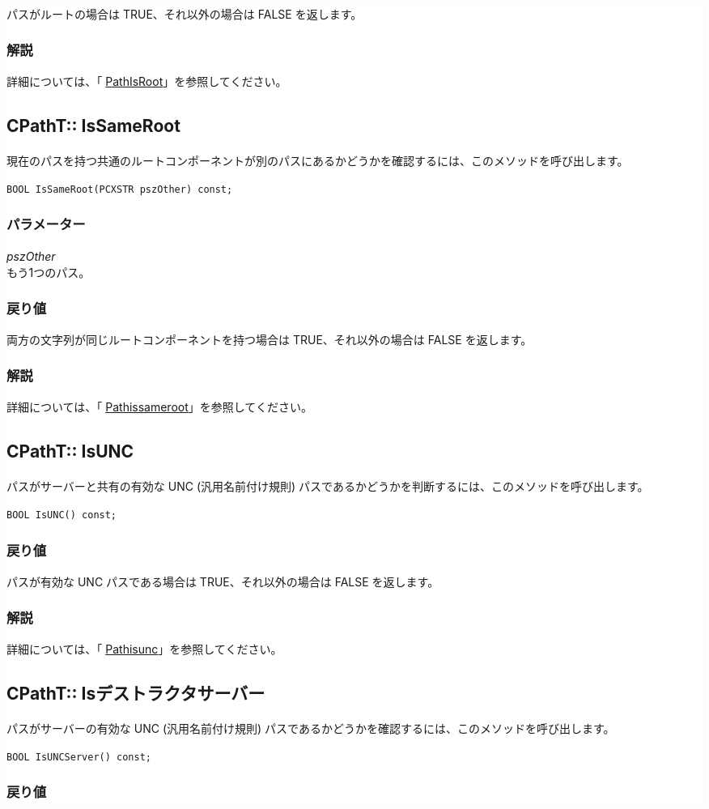パスがルートの場合は TRUE、それ以外の場合は FALSE を返します。

### <a name="remarks"></a>解説

詳細については、「 [PathIsRoot](/windows/win32/api/shlwapi/nf-shlwapi-pathisrootw)」を参照してください。

## <a name="cpathtissameroot"></a><a name="issameroot"></a> CPathT:: IsSameRoot

現在のパスを持つ共通のルートコンポーネントが別のパスにあるかどうかを確認するには、このメソッドを呼び出します。

```
BOOL IsSameRoot(PCXSTR pszOther) const;
```

### <a name="parameters"></a>パラメーター

*pszOther*<br/>
もう1つのパス。

### <a name="return-value"></a>戻り値

両方の文字列が同じルートコンポーネントを持つ場合は TRUE、それ以外の場合は FALSE を返します。

### <a name="remarks"></a>解説

詳細については、「 [Pathissameroot](/windows/win32/api/shlwapi/nf-shlwapi-pathissamerootw)」を参照してください。

## <a name="cpathtisunc"></a><a name="isunc"></a> CPathT:: IsUNC

パスがサーバーと共有の有効な UNC (汎用名前付け規則) パスであるかどうかを判断するには、このメソッドを呼び出します。

```
BOOL IsUNC() const;
```

### <a name="return-value"></a>戻り値

パスが有効な UNC パスである場合は TRUE、それ以外の場合は FALSE を返します。

### <a name="remarks"></a>解説

詳細については、「 [Pathisunc](/windows/win32/api/shlwapi/nf-shlwapi-pathisuncw)」を参照してください。

## <a name="cpathtisuncserver"></a><a name="isuncserver"></a> CPathT:: Isデストラクタサーバー

パスがサーバーの有効な UNC (汎用名前付け規則) パスであるかどうかを確認するには、このメソッドを呼び出します。

```
BOOL IsUNCServer() const;
```

### <a name="return-value"></a>戻り値
